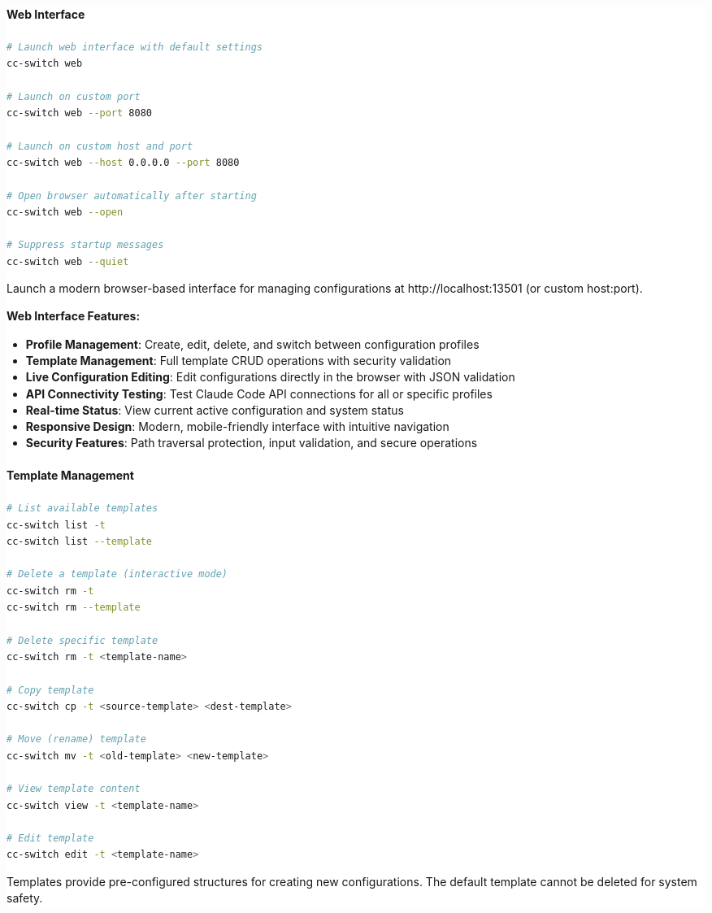 #### Web Interface
```bash
# Launch web interface with default settings
cc-switch web

# Launch on custom port
cc-switch web --port 8080

# Launch on custom host and port
cc-switch web --host 0.0.0.0 --port 8080

# Open browser automatically after starting
cc-switch web --open

# Suppress startup messages
cc-switch web --quiet
```
Launch a modern browser-based interface for managing configurations at http://localhost:13501 (or custom host:port).

**Web Interface Features:**
- **Profile Management**: Create, edit, delete, and switch between configuration profiles
- **Template Management**: Full template CRUD operations with security validation
- **Live Configuration Editing**: Edit configurations directly in the browser with JSON validation
- **API Connectivity Testing**: Test Claude Code API connections for all or specific profiles
- **Real-time Status**: View current active configuration and system status
- **Responsive Design**: Modern, mobile-friendly interface with intuitive navigation
- **Security Features**: Path traversal protection, input validation, and secure operations

#### Template Management
```bash
# List available templates
cc-switch list -t
cc-switch list --template

# Delete a template (interactive mode)
cc-switch rm -t
cc-switch rm --template

# Delete specific template
cc-switch rm -t <template-name>

# Copy template
cc-switch cp -t <source-template> <dest-template>

# Move (rename) template
cc-switch mv -t <old-template> <new-template>

# View template content
cc-switch view -t <template-name>

# Edit template
cc-switch edit -t <template-name>
```
Templates provide pre-configured structures for creating new configurations. The default template cannot be deleted for system safety.
